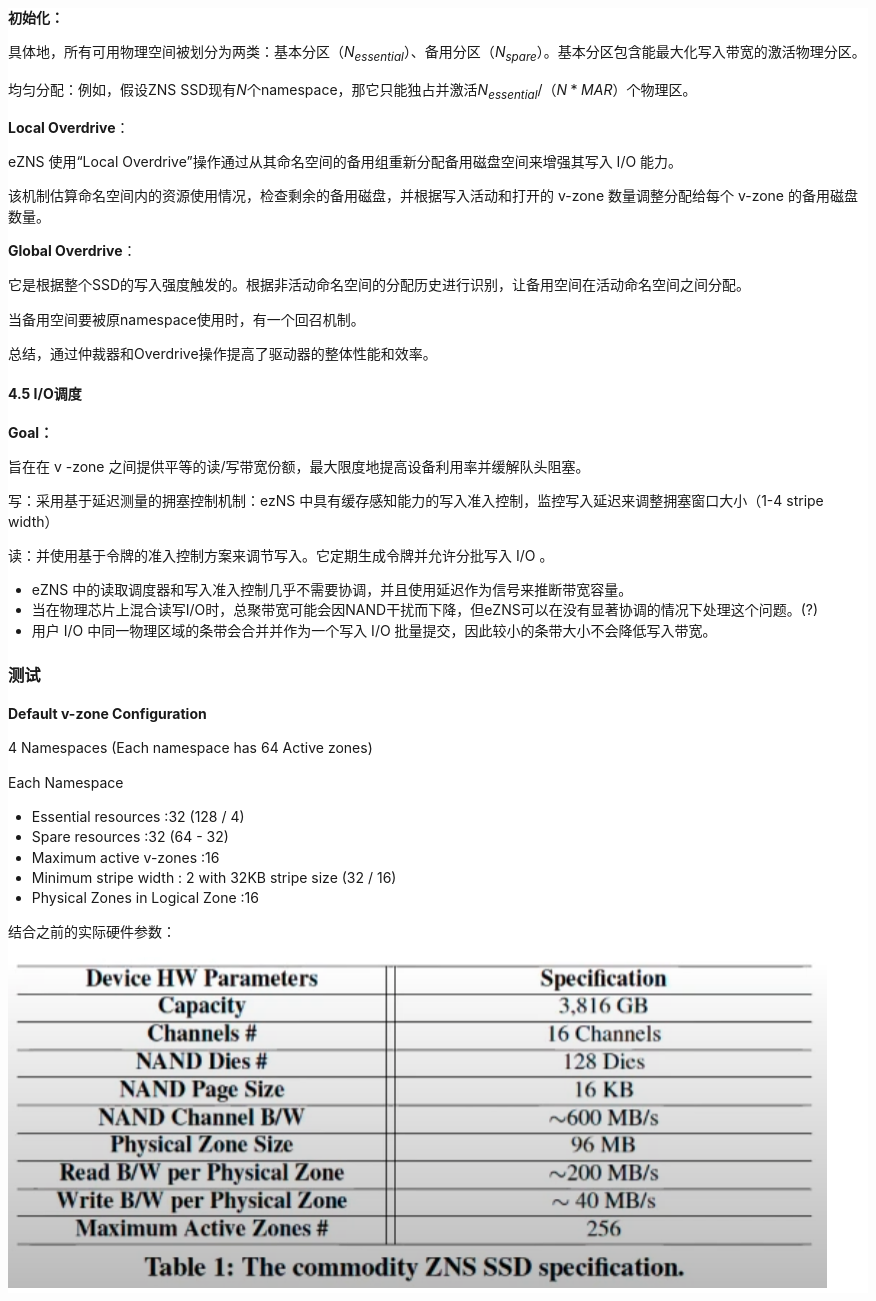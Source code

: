 **初始化：**

具体地，所有可用物理空间被划分为两类：基本分区（$N_{essential}$）、备用分区（$N_{spare}$）。基本分区包含能最大化写入带宽的激活物理分区。

均匀分配：例如，假设ZNS SSD现有$N$个namespace，那它只能独占并激活$N_{essential}/（N*MAR）$个物理区。

**Local Overdrive**：

eZNS 使用“Local Overdrive”操作通过从其命名空间的备用组重新分配备用磁盘空间来增强其写入 I/O 能力。 

该机制估算命名空间内的资源使用情况，检查剩余的备用磁盘，并根据写入活动和打开的 v-zone 数量调整分配给每个 v-zone 的备用磁盘数量。

**Global Overdrive**：

它是根据整个SSD的写入强度触发的。根据非活动命名空间的分配历史进行识别，让备用空间在活动命名空间之间分配。

当备用空间要被原namespace使用时，有一个回召机制。

总结，通过仲裁器和Overdrive操作提高了驱动器的整体性能和效率。

#### 4.5 I/O调度

**Goal：**

旨在在 v -zone 之间提供平等的读/写带宽份额，最大限度地提高设备利用率并缓解队头阻塞。

写：采用基于延迟测量的拥塞控制机制：ezNS 中具有缓存感知能力的写入准入控制，监控写入延迟来调整拥塞窗口大小（1-4 stripe width）

读：并使用基于令牌的准入控制方案来调节写入。它定期生成令牌并允许分批写入 I/O 。

-  eZNS 中的读取调度器和写入准入控制几乎不需要协调，并且使用延迟作为信号来推断带宽容量。
-  当在物理芯片上混合读写I/O时，总聚带宽可能会因NAND干扰而下降，但eZNS可以在没有显著协调的情况下处理这个问题。(?) 
-  用户 I/O 中同一物理区域的条带会合并并作为一个写入 I/O 批量提交，因此较小的条带大小不会降低写入带宽。



### 测试

**Default v-zone Configuration**

4 Namespaces (Each namespace has 64 Active zones)

Each Namespace

- Essential resources :32 (128 / 4) 
- Spare resources :32 (64 - 32)
- Maximum active v-zones :16
- Minimum stripe width : 2 with 32KB stripe size (32 / 16)
- Physical Zones in Logical Zone :16

结合之前的实际硬件参数：

![image-20231004074250020](ZNS.assets/image-20231004074250020.png)
